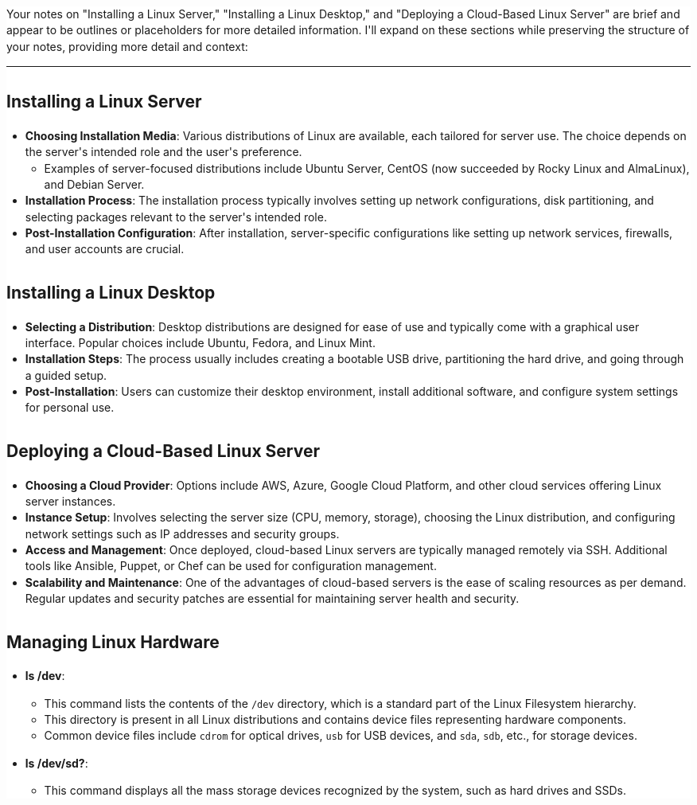 Your notes on "Installing a Linux Server," "Installing a Linux Desktop," and "Deploying a Cloud-Based Linux Server" are brief and appear to be outlines or placeholders for more detailed information. I'll expand on these sections while preserving the structure of your notes, providing more detail and context:

---

## Installing a Linux Server

- **Choosing Installation Media**: Various distributions of Linux are available, each tailored for server use. The choice depends on the server's intended role and the user's preference.
    - Examples of server-focused distributions include Ubuntu Server, CentOS (now succeeded by Rocky Linux and AlmaLinux), and Debian Server.
- **Installation Process**: The installation process typically involves setting up network configurations, disk partitioning, and selecting packages relevant to the server's intended role.
- **Post-Installation Configuration**: After installation, server-specific configurations like setting up network services, firewalls, and user accounts are crucial.

## Installing a Linux Desktop

- **Selecting a Distribution**: Desktop distributions are designed for ease of use and typically come with a graphical user interface. Popular choices include Ubuntu, Fedora, and Linux Mint.
- **Installation Steps**: The process usually includes creating a bootable USB drive, partitioning the hard drive, and going through a guided setup.
- **Post-Installation**: Users can customize their desktop environment, install additional software, and configure system settings for personal use.

## Deploying a Cloud-Based Linux Server

- **Choosing a Cloud Provider**: Options include AWS, Azure, Google Cloud Platform, and other cloud services offering Linux server instances.
- **Instance Setup**: Involves selecting the server size (CPU, memory, storage), choosing the Linux distribution, and configuring network settings such as IP addresses and security groups.
- **Access and Management**: Once deployed, cloud-based Linux servers are typically managed remotely via SSH. Additional tools like Ansible, Puppet, or Chef can be used for configuration management.
- **Scalability and Maintenance**: One of the advantages of cloud-based servers is the ease of scaling resources as per demand. Regular updates and security patches are essential for maintaining server health and security.


## Managing Linux Hardware

- **ls /dev**: 
   - This command lists the contents of the `/dev` directory, which is a standard part of the Linux Filesystem hierarchy. 
   - This directory is present in all Linux distributions and contains device files representing hardware components.
   - Common device files include `cdrom` for optical drives, `usb` for USB devices, and `sda`, `sdb`, etc., for storage devices.

- **ls /dev/sd?**:
   - This command displays all the mass storage devices recognized by the system, such as hard drives and SSDs.
